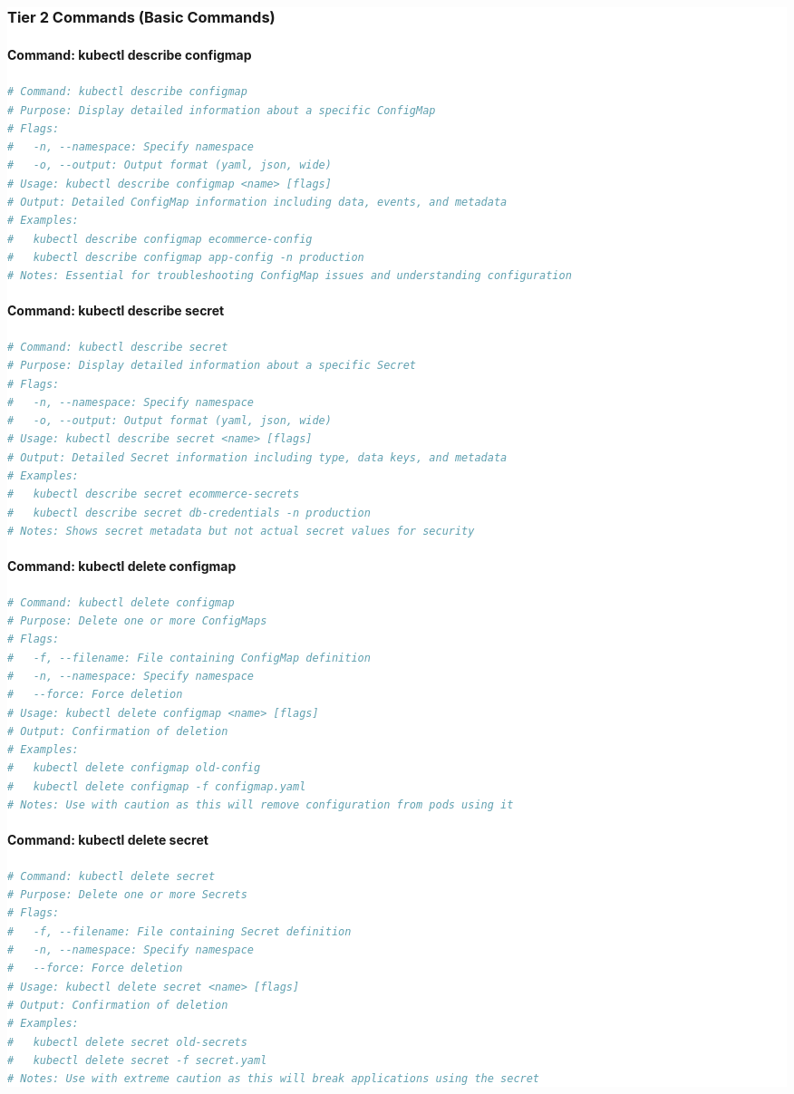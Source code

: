 
### **Tier 2 Commands (Basic Commands)**

#### **Command: kubectl describe configmap**
```bash
# Command: kubectl describe configmap
# Purpose: Display detailed information about a specific ConfigMap
# Flags: 
#   -n, --namespace: Specify namespace
#   -o, --output: Output format (yaml, json, wide)
# Usage: kubectl describe configmap <name> [flags]
# Output: Detailed ConfigMap information including data, events, and metadata
# Examples: 
#   kubectl describe configmap ecommerce-config
#   kubectl describe configmap app-config -n production
# Notes: Essential for troubleshooting ConfigMap issues and understanding configuration
```

#### **Command: kubectl describe secret**
```bash
# Command: kubectl describe secret
# Purpose: Display detailed information about a specific Secret
# Flags:
#   -n, --namespace: Specify namespace
#   -o, --output: Output format (yaml, json, wide)
# Usage: kubectl describe secret <name> [flags]
# Output: Detailed Secret information including type, data keys, and metadata
# Examples:
#   kubectl describe secret ecommerce-secrets
#   kubectl describe secret db-credentials -n production
# Notes: Shows secret metadata but not actual secret values for security
```

#### **Command: kubectl delete configmap**
```bash
# Command: kubectl delete configmap
# Purpose: Delete one or more ConfigMaps
# Flags:
#   -f, --filename: File containing ConfigMap definition
#   -n, --namespace: Specify namespace
#   --force: Force deletion
# Usage: kubectl delete configmap <name> [flags]
# Output: Confirmation of deletion
# Examples:
#   kubectl delete configmap old-config
#   kubectl delete configmap -f configmap.yaml
# Notes: Use with caution as this will remove configuration from pods using it
```

#### **Command: kubectl delete secret**
```bash
# Command: kubectl delete secret
# Purpose: Delete one or more Secrets
# Flags:
#   -f, --filename: File containing Secret definition
#   -n, --namespace: Specify namespace
#   --force: Force deletion
# Usage: kubectl delete secret <name> [flags]
# Output: Confirmation of deletion
# Examples:
#   kubectl delete secret old-secrets
#   kubectl delete secret -f secret.yaml
# Notes: Use with extreme caution as this will break applications using the secret
```
